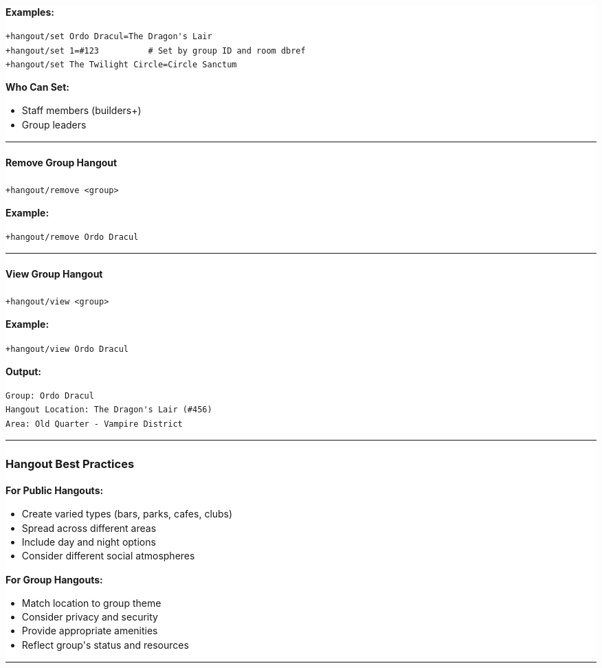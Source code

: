 **Examples:**
```
+hangout/set Ordo Dracul=The Dragon's Lair
+hangout/set 1=#123          # Set by group ID and room dbref
+hangout/set The Twilight Circle=Circle Sanctum
```

**Who Can Set:**
- Staff members (builders+)
- Group leaders

---

#### Remove Group Hangout
```
+hangout/remove <group>
```

**Example:**
```
+hangout/remove Ordo Dracul
```

---

#### View Group Hangout
```
+hangout/view <group>
```

**Example:**
```
+hangout/view Ordo Dracul
```

**Output:**
```
Group: Ordo Dracul
Hangout Location: The Dragon's Lair (#456)
Area: Old Quarter - Vampire District
```

---

### Hangout Best Practices

**For Public Hangouts:**
- Create varied types (bars, parks, cafes, clubs)
- Spread across different areas
- Include day and night options
- Consider different social atmospheres

**For Group Hangouts:**
- Match location to group theme
- Consider privacy and security
- Provide appropriate amenities
- Reflect group's status and resources

---
